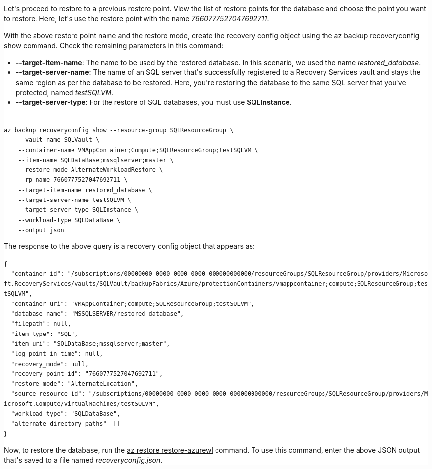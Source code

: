 Let's proceed to restore to a previous restore point. [View the list of restore points](#view-restore-points-for-a-backed-up-database) for the database and choose the point you want to restore. Here, let's use the restore point with the name *7660777527047692711*.

With the above restore point name and the restore mode, create the recovery config object using the [az backup recoveryconfig show](/cli/azure/backup/recoveryconfig#az-backup-recoveryconfig-show) command. Check the remaining parameters in this command:

* **--target-item-name**: The name to be used by the restored database. In this scenario, we used the name *restored_database*.
* **--target-server-name**: The name of an SQL server that's successfully registered to a Recovery Services vault and stays the same region as per the database to be restored. Here, you're restoring the database to the same SQL server that you've protected, named *testSQLVM*.
* **--target-server-type**: For the restore of SQL databases, you must use **SQLInstance**.

```azurecli-interactive

az backup recoveryconfig show --resource-group SQLResourceGroup \
    --vault-name SQLVault \
    --container-name VMAppContainer;Compute;SQLResourceGroup;testSQLVM \
    --item-name SQLDataBase;mssqlserver;master \
    --restore-mode AlternateWorkloadRestore \
    --rp-name 7660777527047692711 \
    --target-item-name restored_database \
    --target-server-name testSQLVM \
    --target-server-type SQLInstance \
    --workload-type SQLDataBase \
    --output json
```

The response to the above query is a recovery config object that appears as:

```output
{
  "container_id": "/subscriptions/00000000-0000-0000-0000-000000000000/resourceGroups/SQLResourceGroup/providers/Microsoft.RecoveryServices/vaults/SQLVault/backupFabrics/Azure/protectionContainers/vmappcontainer;compute;SQLResourceGroup;testSQLVM",
  "container_uri": "VMAppContainer;compute;SQLResourceGroup;testSQLVM",
  "database_name": "MSSQLSERVER/restored_database",
  "filepath": null,
  "item_type": "SQL",
  "item_uri": "SQLDataBase;mssqlserver;master",
  "log_point_in_time": null,
  "recovery_mode": null,
  "recovery_point_id": "7660777527047692711",
  "restore_mode": "AlternateLocation",
  "source_resource_id": "/subscriptions/00000000-0000-0000-0000-000000000000/resourceGroups/SQLResourceGroup/providers/Microsoft.Compute/virtualMachines/testSQLVM",
  "workload_type": "SQLDataBase",
  "alternate_directory_paths": []
}
```

Now, to restore the database, run the [az restore restore-azurewl](/cli/azure/backup/restore#az-backup-restore-restore-azurewl) command. To use this command, enter the above JSON output that's saved to a file named *recoveryconfig.json*.
